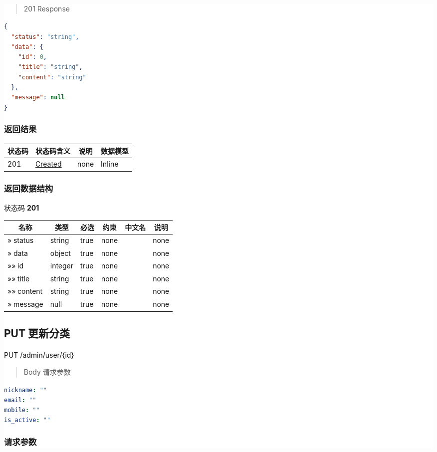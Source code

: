 > 201 Response

```json
{
  "status": "string",
  "data": {
    "id": 0,
    "title": "string",
    "content": "string"
  },
  "message": null
}
```

### 返回结果

|状态码|状态码含义|说明|数据模型|
|---|---|---|---|
|201|[Created](https://tools.ietf.org/html/rfc7231#section-6.3.2)|none|Inline|

### 返回数据结构

状态码 **201**

|名称|类型|必选|约束|中文名|说明|
|---|---|---|---|---|---|
|» status|string|true|none||none|
|» data|object|true|none||none|
|»» id|integer|true|none||none|
|»» title|string|true|none||none|
|»» content|string|true|none||none|
|» message|null|true|none||none|

## PUT 更新分类

PUT /admin/user/{id}

> Body 请求参数

```yaml
nickname: ""
email: ""
mobile: ""
is_active: ""

```

### 请求参数
